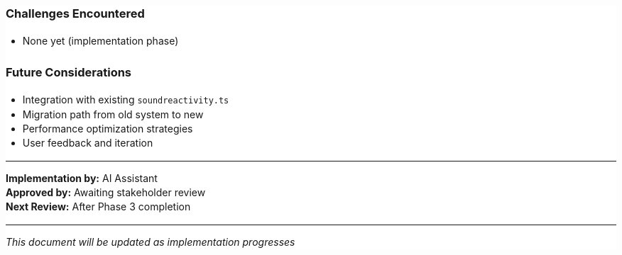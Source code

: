 ### Challenges Encountered
- None yet (implementation phase)

### Future Considerations
- Integration with existing `soundreactivity.ts`
- Migration path from old system to new
- Performance optimization strategies
- User feedback and iteration

---

**Implementation by:** AI Assistant  
**Approved by:** Awaiting stakeholder review  
**Next Review:** After Phase 3 completion

---

*This document will be updated as implementation progresses*

